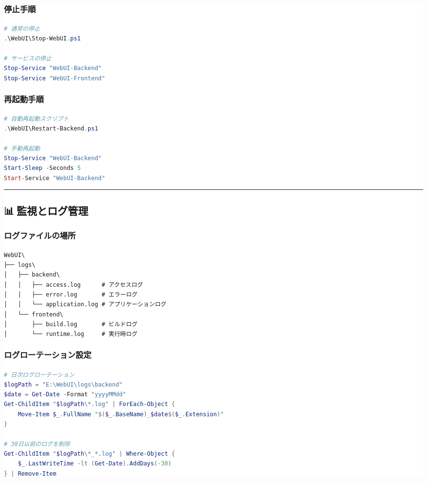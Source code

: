 ### 停止手順

```powershell
# 通常の停止
.\WebUI\Stop-WebUI.ps1

# サービスの停止
Stop-Service "WebUI-Backend"
Stop-Service "WebUI-Frontend"
```

### 再起動手順

```powershell
# 自動再起動スクリプト
.\WebUI\Restart-Backend.ps1

# 手動再起動
Stop-Service "WebUI-Backend"
Start-Sleep -Seconds 5
Start-Service "WebUI-Backend"
```

---

## 📊 監視とログ管理

### ログファイルの場所

```
WebUI\
├── logs\
│   ├── backend\
│   │   ├── access.log      # アクセスログ
│   │   ├── error.log       # エラーログ
│   │   └── application.log # アプリケーションログ
│   └── frontend\
│       ├── build.log       # ビルドログ
│       └── runtime.log     # 実行時ログ
```

### ログローテーション設定

```powershell
# 日次ログローテーション
$logPath = "E:\WebUI\logs\backend"
$date = Get-Date -Format "yyyyMMdd"
Get-ChildItem "$logPath\*.log" | ForEach-Object {
    Move-Item $_.FullName "$($_.BaseName)_$date$($_.Extension)"
}

# 30日以前のログを削除
Get-ChildItem "$logPath\*_*.log" | Where-Object {
    $_.LastWriteTime -lt (Get-Date).AddDays(-30)
} | Remove-Item
```
